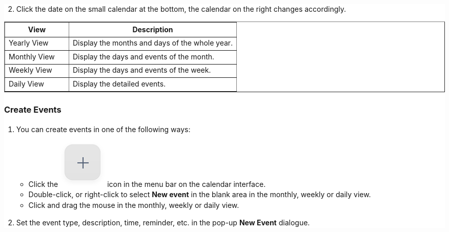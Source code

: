 2. Click the date on the small calendar at the bottom, the calendar on the right changes accordingly.

<table border="1">
<tr>
   <th width="110px">View</th>
   <th width=“200px”>Description</th>
</tr>
<tr>
   <td>Yearly View</td>
   <td>Display the months and days of the whole year.</td>
</tr>
<tr>
   <td>Monthly View</td>
   <td>Display the days and events of the month.</td>
</tr>
<tr>
   <td>Weekly View</td>
   <td>Display the days and events of the week.</td>
</tr>
<tr>
   <td>Daily View</td>
   <td>Display the detailed events.</td>
</tr> 
</table>



### Create Events

1. You can create events in one of the following ways:

   - Click the ![add](../common/add.svg) icon in the menu bar on the calendar interface.
   - Double-click, or right-click to select **New event** in the blank area in the monthly, weekly or daily view.
   - Click and drag the mouse in the monthly, weekly or daily view.

2. Set the event type, description, time, reminder, etc. in the pop-up **New Event** dialogue.
